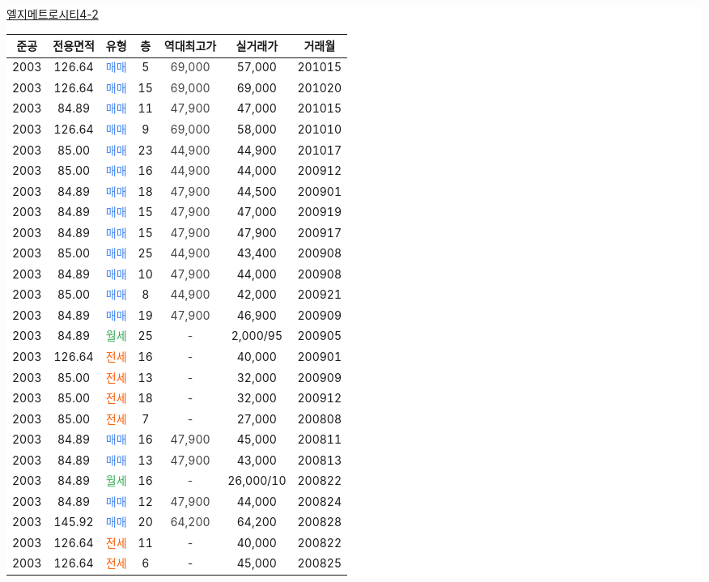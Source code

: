 
<script async src="//pagead2.googlesyndication.com/pagead/js/adsbygoogle.js"></script>

<ins class="adsbygoogle"
     style="display:block"
     data-ad-client="ca-pub-2446590836940007"
     data-ad-slot="1659523306"
     data-ad-format="auto"
     data-full-width-responsive="true"></ins>
<script>
(adsbygoogle = window.adsbygoogle || []).push({});
</script>


[엘지메트로시티4-2](https://search.naver.com/search.naver?query=%EB%B6%80%EC%82%B0%EA%B4%91%EC%97%AD%EC%8B%9C+%EB%82%A8%EA%B5%AC+%EC%9A%A9%ED%98%B8%EB%8F%99+%EC%97%98%EC%A7%80%EB%A9%94%ED%8A%B8%EB%A1%9C%EC%8B%9C%ED%8B%B04-2)

|준공|전용면적|유형|층|역대최고가|실거래가|거래월|
|:---:|:---:|:---:|:---:|:---:|:---:|:---:|
|2003|126.64|<span style="color:#4285f3">매매</span>|5|<span style="color:#444444">69,000</span>|57,000|201015|
|2003|126.64|<span style="color:#4285f3">매매</span>|15|<span style="color:#444444">69,000</span>|69,000|201020|
|2003|84.89|<span style="color:#4285f3">매매</span>|11|<span style="color:#444444">47,900</span>|47,000|201015|
|2003|126.64|<span style="color:#4285f3">매매</span>|9|<span style="color:#444444">69,000</span>|58,000|201010|
|2003|85.00|<span style="color:#4285f3">매매</span>|23|<span style="color:#444444">44,900</span>|44,900|201017|
|2003|85.00|<span style="color:#4285f3">매매</span>|16|<span style="color:#444444">44,900</span>|44,000|200912|
|2003|84.89|<span style="color:#4285f3">매매</span>|18|<span style="color:#444444">47,900</span>|44,500|200901|
|2003|84.89|<span style="color:#4285f3">매매</span>|15|<span style="color:#444444">47,900</span>|47,000|200919|
|2003|84.89|<span style="color:#4285f3">매매</span>|15|<span style="color:#444444">47,900</span>|47,900|200917|
|2003|85.00|<span style="color:#4285f3">매매</span>|25|<span style="color:#444444">44,900</span>|43,400|200908|
|2003|84.89|<span style="color:#4285f3">매매</span>|10|<span style="color:#444444">47,900</span>|44,000|200908|
|2003|85.00|<span style="color:#4285f3">매매</span>|8|<span style="color:#444444">44,900</span>|42,000|200921|
|2003|84.89|<span style="color:#4285f3">매매</span>|19|<span style="color:#444444">47,900</span>|46,900|200909|
|2003|84.89|<span style="color:#34a853">월세</span>|25|<span style="color:#444444">-</span>|2,000/95|200905|
|2003|126.64|<span style="color:#ff5a00">전세</span>|16|<span style="color:#444444">-</span>|40,000|200901|
|2003|85.00|<span style="color:#ff5a00">전세</span>|13|<span style="color:#444444">-</span>|32,000|200909|
|2003|85.00|<span style="color:#ff5a00">전세</span>|18|<span style="color:#444444">-</span>|32,000|200912|
|2003|85.00|<span style="color:#ff5a00">전세</span>|7|<span style="color:#444444">-</span>|27,000|200808|
|2003|84.89|<span style="color:#4285f3">매매</span>|16|<span style="color:#444444">47,900</span>|45,000|200811|
|2003|84.89|<span style="color:#4285f3">매매</span>|13|<span style="color:#444444">47,900</span>|43,000|200813|
|2003|84.89|<span style="color:#34a853">월세</span>|16|<span style="color:#444444">-</span>|26,000/10|200822|
|2003|84.89|<span style="color:#4285f3">매매</span>|12|<span style="color:#444444">47,900</span>|44,000|200824|
|2003|145.92|<span style="color:#4285f3">매매</span>|20|<span style="color:#444444">64,200</span>|64,200|200828|
|2003|126.64|<span style="color:#ff5a00">전세</span>|11|<span style="color:#444444">-</span>|40,000|200822|
|2003|126.64|<span style="color:#ff5a00">전세</span>|6|<span style="color:#444444">-</span>|45,000|200825|
